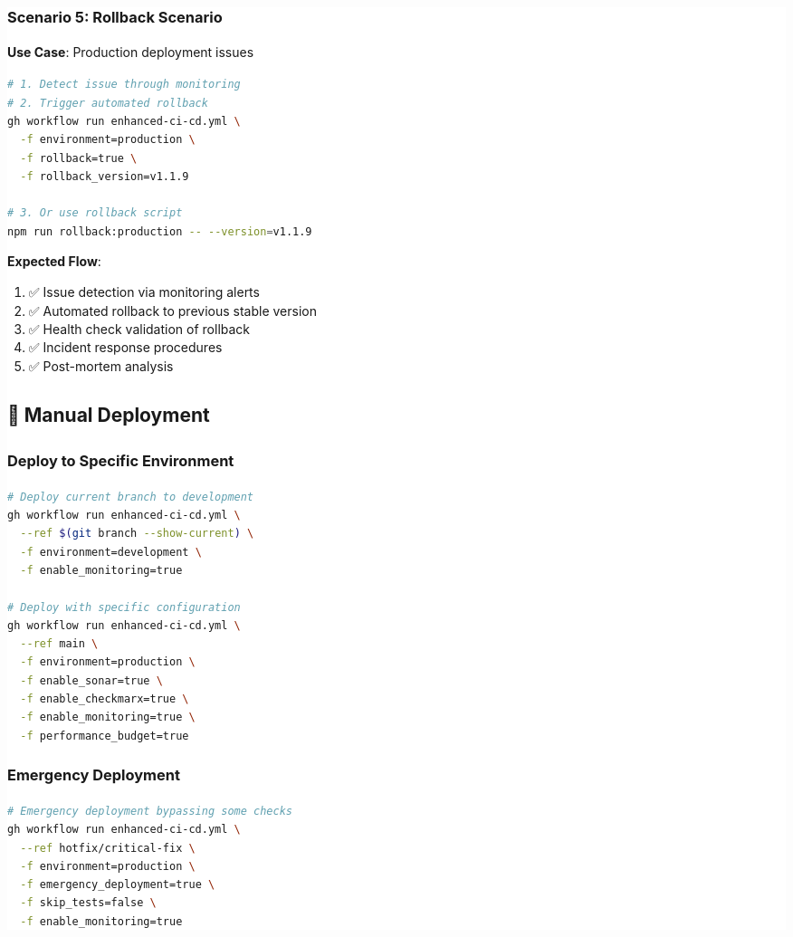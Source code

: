 ### Scenario 5: Rollback Scenario

**Use Case**: Production deployment issues

```bash
# 1. Detect issue through monitoring
# 2. Trigger automated rollback
gh workflow run enhanced-ci-cd.yml \
  -f environment=production \
  -f rollback=true \
  -f rollback_version=v1.1.9

# 3. Or use rollback script
npm run rollback:production -- --version=v1.1.9
```

**Expected Flow**:
1. ✅ Issue detection via monitoring alerts
2. ✅ Automated rollback to previous stable version
3. ✅ Health check validation of rollback
4. ✅ Incident response procedures
5. ✅ Post-mortem analysis

## 🔧 Manual Deployment

### Deploy to Specific Environment

```bash
# Deploy current branch to development
gh workflow run enhanced-ci-cd.yml \
  --ref $(git branch --show-current) \
  -f environment=development \
  -f enable_monitoring=true

# Deploy with specific configuration
gh workflow run enhanced-ci-cd.yml \
  --ref main \
  -f environment=production \
  -f enable_sonar=true \
  -f enable_checkmarx=true \
  -f enable_monitoring=true \
  -f performance_budget=true
```

### Emergency Deployment

```bash
# Emergency deployment bypassing some checks
gh workflow run enhanced-ci-cd.yml \
  --ref hotfix/critical-fix \
  -f environment=production \
  -f emergency_deployment=true \
  -f skip_tests=false \
  -f enable_monitoring=true
```
